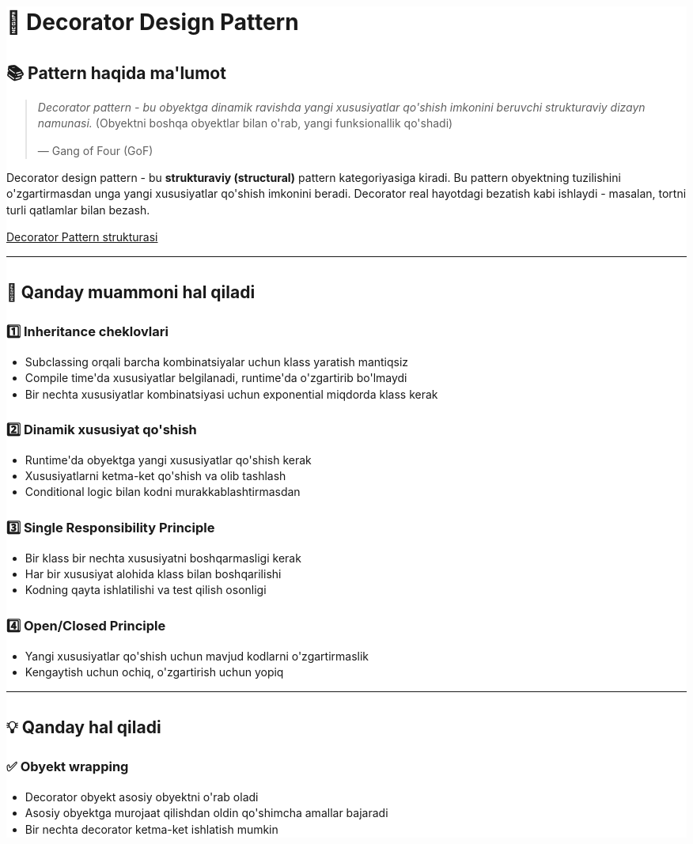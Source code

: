# 🎨 Decorator Design Pattern

## 📚 Pattern haqida ma'lumot

> *Decorator pattern - bu obyektga dinamik ravishda yangi xususiyatlar qo'shish imkonini beruvchi strukturaviy dizayn namunasi.*
> (Obyektni boshqa obyektlar bilan o'rab, yangi funksionallik qo'shadi)
> 
> — Gang of Four (GoF)

Decorator design pattern - bu **strukturaviy (structural)** pattern kategoriyasiga kiradi. Bu pattern obyektning tuzilishini o'zgartirmasdan unga yangi xususiyatlar qo'shish imkonini beradi. Decorator real hayotdagi bezatish kabi ishlaydi - masalan, tortni turli qatlamlar bilan bezash.

[Decorator Pattern strukturasi](https://refactoring.guru/images/patterns/diagrams/decorator/structure.png)

---

## 🎯 Qanday muammoni hal qiladi

### 1️⃣ Inheritance cheklovlari
- Subclassing orqali barcha kombinatsiyalar uchun klass yaratish mantiqsiz
- Compile time'da xususiyatlar belgilanadi, runtime'da o'zgartirib bo'lmaydi
- Bir nechta xususiyatlar kombinatsiyasi uchun exponential miqdorda klass kerak

### 2️⃣ Dinamik xususiyat qo'shish
- Runtime'da obyektga yangi xususiyatlar qo'shish kerak
- Xususiyatlarni ketma-ket qo'shish va olib tashlash
- Conditional logic bilan kodni murakkablashtirmasdan

### 3️⃣ Single Responsibility Principle
- Bir klass bir nechta xususiyatni boshqarmasligi kerak
- Har bir xususiyat alohida klass bilan boshqarilishi
- Kodning qayta ishlatilishi va test qilish osonligi

### 4️⃣ Open/Closed Principle
- Yangi xususiyatlar qo'shish uchun mavjud kodlarni o'zgartirmaslik
- Kengaytish uchun ochiq, o'zgartirish uchun yopiq

---

## 💡 Qanday hal qiladi

### ✅ Obyekt wrapping
- Decorator obyekt asosiy obyektni o'rab oladi
- Asosiy obyektga murojaat qilishdan oldin qo'shimcha amallar bajaradi
- Bir nechta decorator ketma-ket ishlatish mumkin
